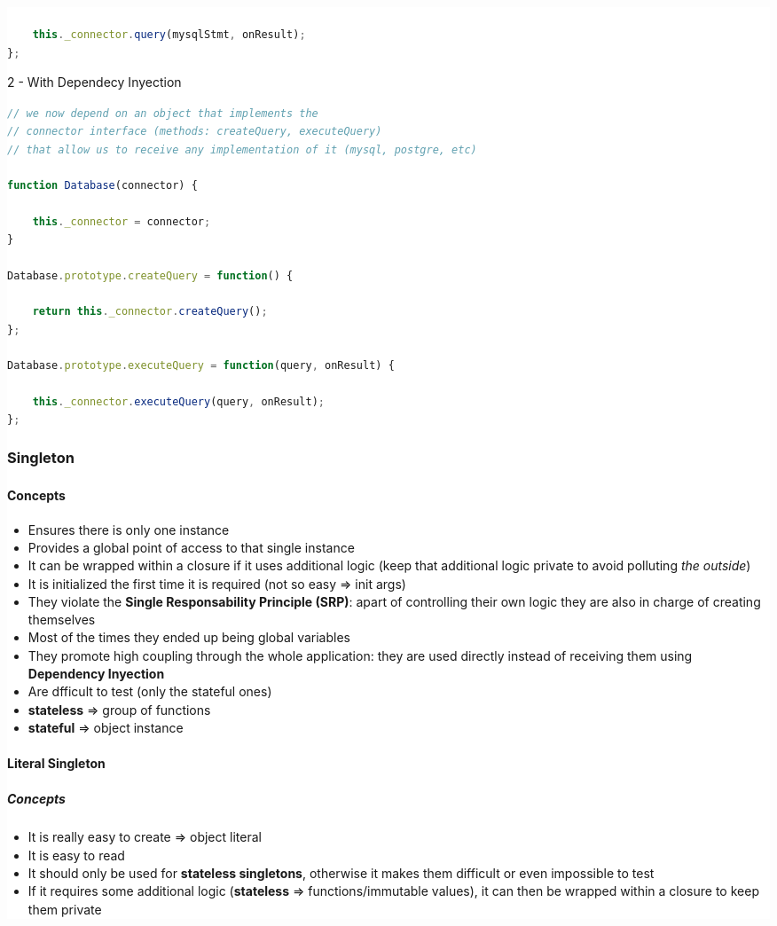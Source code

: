 ```javascript

    this._connector.query(mysqlStmt, onResult);
};
```

2 - With Dependecy Inyection

```javascript
// we now depend on an object that implements the
// connector interface (methods: createQuery, executeQuery)
// that allow us to receive any implementation of it (mysql, postgre, etc)

function Database(connector) {

    this._connector = connector;
}

Database.prototype.createQuery = function() {

    return this._connector.createQuery();
};

Database.prototype.executeQuery = function(query, onResult) {

    this._connector.executeQuery(query, onResult);
};
```

### Singleton

#### Concepts

- Ensures there is only one instance
- Provides a global point of access to that single instance
- It can be wrapped within a closure if it uses additional logic (keep that additional logic private to avoid polluting *the outside*)
- It is initialized the first time it is required (not so easy => init args)
- They violate the **Single Responsability Principle (SRP)**: apart of controlling their own logic they are also in charge of creating themselves
- Most of the times they ended up being global variables
- They promote high coupling through the whole application: they are used directly instead of receiving them using **Dependency Inyection**
- Are dfficult to test (only the stateful ones)
- **stateless** => group of functions
- **stateful** => object instance

#### Literal Singleton

##### Concepts

- It is really easy to create => object literal
- It is easy to read
- It should only be used for **stateless singletons**, otherwise it makes them difficult or even impossible to test
- If it requires some additional logic (**stateless** => functions/immutable values), it can then be wrapped within a closure to keep them private
